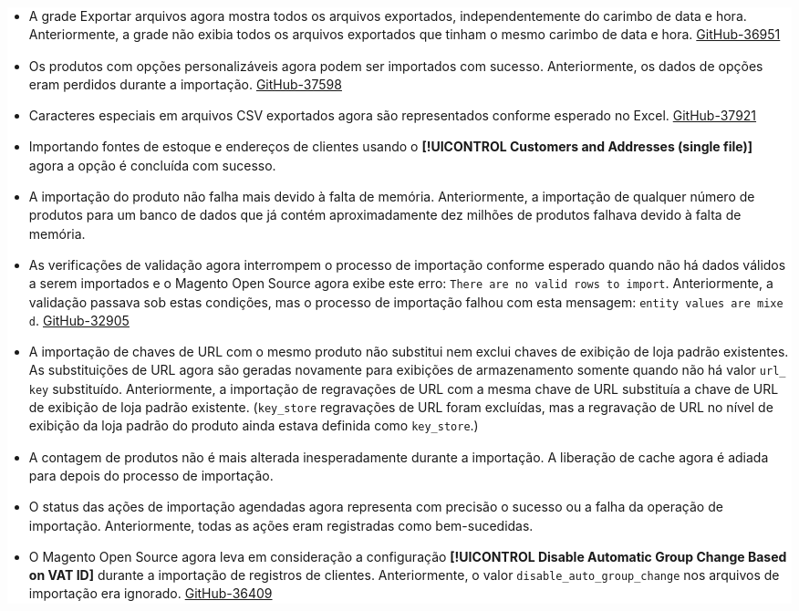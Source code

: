 
* A grade Exportar arquivos agora mostra todos os arquivos exportados, independentemente do carimbo de data e hora. Anteriormente, a grade não exibia todos os arquivos exportados que tinham o mesmo carimbo de data e hora. [GitHub-36951](https://github.com/magento/magento2/issues/36951)



* Os produtos com opções personalizáveis agora podem ser importados com sucesso. Anteriormente, os dados de opções eram perdidos durante a importação. [GitHub-37598](https://github.com/magento/magento2/issues/37598)



* Caracteres especiais em arquivos CSV exportados agora são representados conforme esperado no Excel. [GitHub-37921](https://github.com/magento/magento2/issues/37921)



* Importando fontes de estoque e endereços de clientes usando o **[!UICONTROL Customers and Addresses (single file)]**  agora a opção é concluída com sucesso.



* A importação do produto não falha mais devido à falta de memória. Anteriormente, a importação de qualquer número de produtos para um banco de dados que já contém aproximadamente dez milhões de produtos falhava devido à falta de memória.



* As verificações de validação agora interrompem o processo de importação conforme esperado quando não há dados válidos a serem importados e o Magento Open Source agora exibe este erro: `There are no valid rows to import`. Anteriormente, a validação passava sob estas condições, mas o processo de importação falhou com esta mensagem: `entity values are mixed`. [GitHub-32905](https://github.com/magento/magento2/issues/32905)



* A importação de chaves de URL com o mesmo produto não substitui nem exclui chaves de exibição de loja padrão existentes. As substituições de URL agora são geradas novamente para exibições de armazenamento somente quando não há valor `url_key` substituído. Anteriormente, a importação de regravações de URL com a mesma chave de URL substituía a chave de URL de exibição de loja padrão existente. (`key_store` regravações de URL foram excluídas, mas a regravação de URL no nível de exibição da loja padrão do produto ainda estava definida como `key_store`.)



* A contagem de produtos não é mais alterada inesperadamente durante a importação. A liberação de cache agora é adiada para depois do processo de importação.



* O status das ações de importação agendadas agora representa com precisão o sucesso ou a falha da operação de importação. Anteriormente, todas as ações eram registradas como bem-sucedidas.



* O Magento Open Source agora leva em consideração a configuração **[!UICONTROL Disable Automatic Group Change Based on VAT ID]** durante a importação de registros de clientes. Anteriormente, o valor `disable_auto_group_change` nos arquivos de importação era ignorado. [GitHub-36409](https://github.com/magento/magento2/issues/36409)




